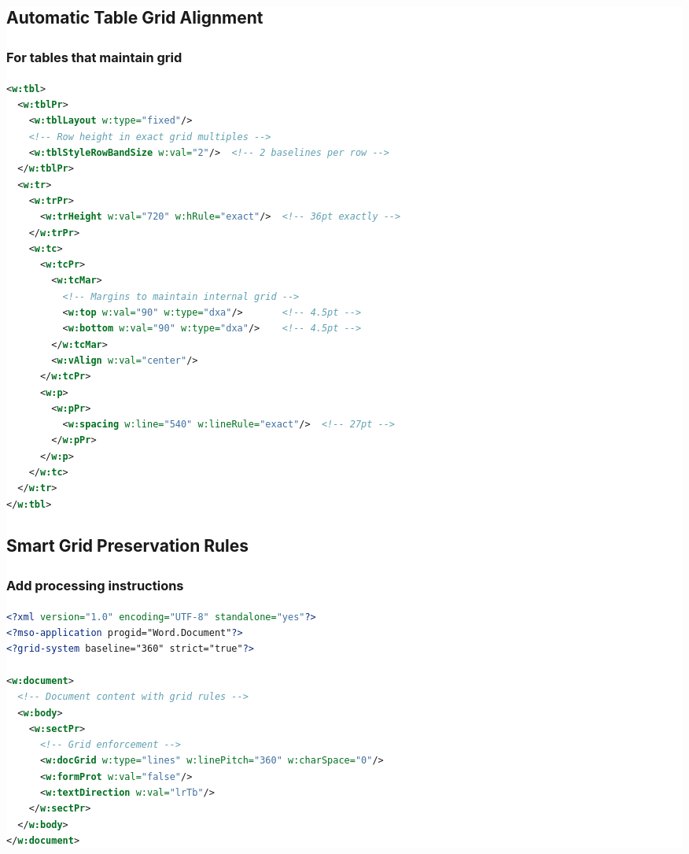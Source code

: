 ## Automatic Table Grid Alignment

### For tables that maintain grid

```xml
<w:tbl>
  <w:tblPr>
    <w:tblLayout w:type="fixed"/>
    <!-- Row height in exact grid multiples -->
    <w:tblStyleRowBandSize w:val="2"/>  <!-- 2 baselines per row -->
  </w:tblPr>
  <w:tr>
    <w:trPr>
      <w:trHeight w:val="720" w:hRule="exact"/>  <!-- 36pt exactly -->
    </w:trPr>
    <w:tc>
      <w:tcPr>
        <w:tcMar>
          <!-- Margins to maintain internal grid -->
          <w:top w:val="90" w:type="dxa"/>       <!-- 4.5pt -->
          <w:bottom w:val="90" w:type="dxa"/>    <!-- 4.5pt -->
        </w:tcMar>
        <w:vAlign w:val="center"/>
      </w:tcPr>
      <w:p>
        <w:pPr>
          <w:spacing w:line="540" w:lineRule="exact"/>  <!-- 27pt -->
        </w:pPr>
      </w:p>
    </w:tc>
  </w:tr>
</w:tbl>
```

## Smart Grid Preservation Rules

### Add processing instructions

```xml
<?xml version="1.0" encoding="UTF-8" standalone="yes"?>
<?mso-application progid="Word.Document"?>
<?grid-system baseline="360" strict="true"?>

<w:document>
  <!-- Document content with grid rules -->
  <w:body>
    <w:sectPr>
      <!-- Grid enforcement -->
      <w:docGrid w:type="lines" w:linePitch="360" w:charSpace="0"/>
      <w:formProt w:val="false"/>
      <w:textDirection w:val="lrTb"/>
    </w:sectPr>
  </w:body>
</w:document>
```
